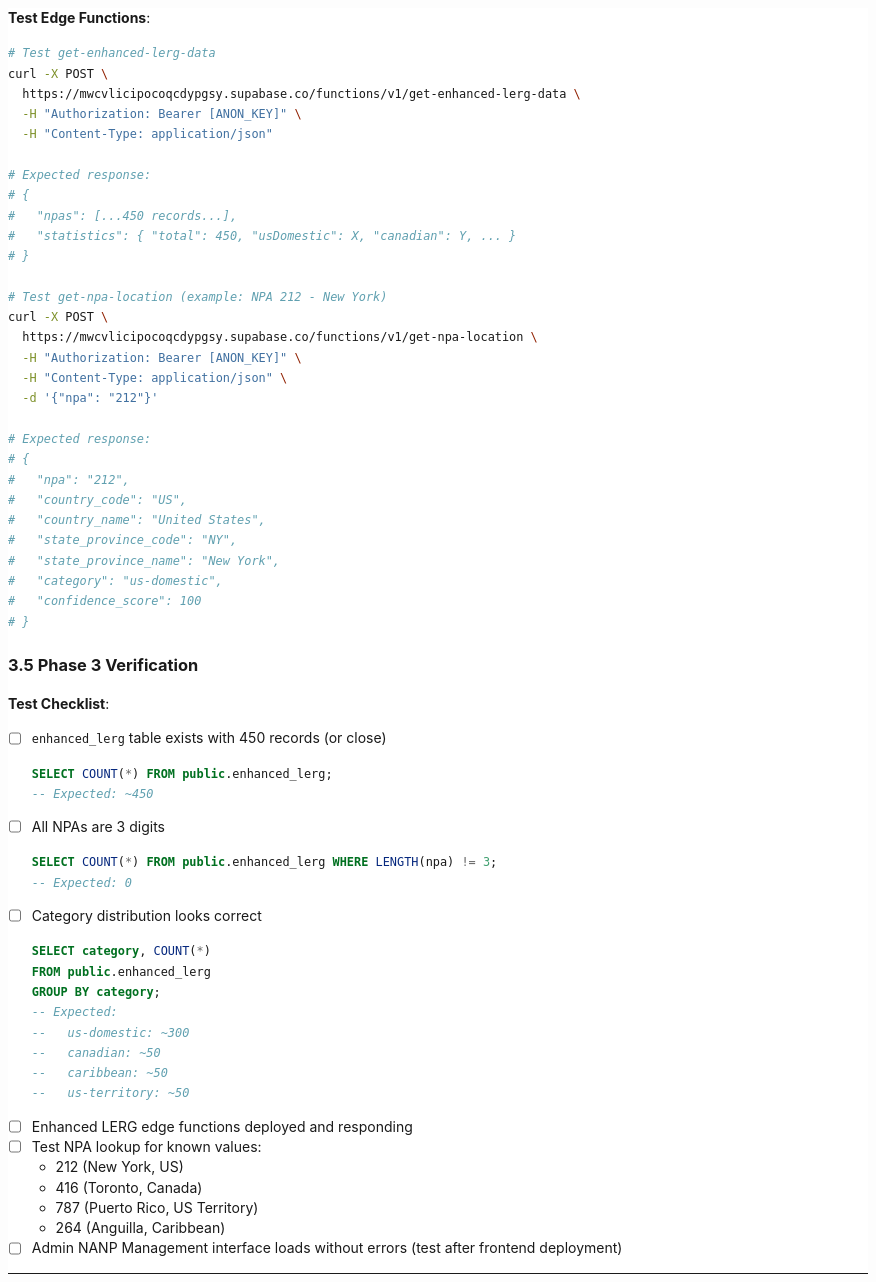 **Test Edge Functions**:
```bash
# Test get-enhanced-lerg-data
curl -X POST \
  https://mwcvlicipocoqcdypgsy.supabase.co/functions/v1/get-enhanced-lerg-data \
  -H "Authorization: Bearer [ANON_KEY]" \
  -H "Content-Type: application/json"

# Expected response:
# {
#   "npas": [...450 records...],
#   "statistics": { "total": 450, "usDomestic": X, "canadian": Y, ... }
# }

# Test get-npa-location (example: NPA 212 - New York)
curl -X POST \
  https://mwcvlicipocoqcdypgsy.supabase.co/functions/v1/get-npa-location \
  -H "Authorization: Bearer [ANON_KEY]" \
  -H "Content-Type: application/json" \
  -d '{"npa": "212"}'

# Expected response:
# {
#   "npa": "212",
#   "country_code": "US",
#   "country_name": "United States",
#   "state_province_code": "NY",
#   "state_province_name": "New York",
#   "category": "us-domestic",
#   "confidence_score": 100
# }
```

### 3.5 Phase 3 Verification

**Test Checklist**:
- [ ] `enhanced_lerg` table exists with 450 records (or close)
  ```sql
  SELECT COUNT(*) FROM public.enhanced_lerg;
  -- Expected: ~450
  ```
- [ ] All NPAs are 3 digits
  ```sql
  SELECT COUNT(*) FROM public.enhanced_lerg WHERE LENGTH(npa) != 3;
  -- Expected: 0
  ```
- [ ] Category distribution looks correct
  ```sql
  SELECT category, COUNT(*)
  FROM public.enhanced_lerg
  GROUP BY category;
  -- Expected:
  --   us-domestic: ~300
  --   canadian: ~50
  --   caribbean: ~50
  --   us-territory: ~50
  ```
- [ ] Enhanced LERG edge functions deployed and responding
- [ ] Test NPA lookup for known values:
  - 212 (New York, US)
  - 416 (Toronto, Canada)
  - 787 (Puerto Rico, US Territory)
  - 264 (Anguilla, Caribbean)
- [ ] Admin NANP Management interface loads without errors (test after frontend deployment)

---